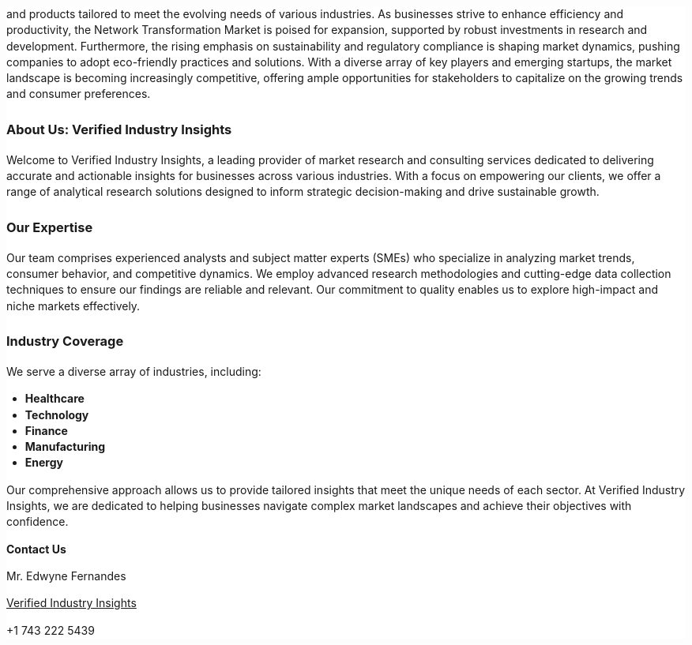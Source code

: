 and products tailored to meet the evolving needs of various industries. As businesses strive to enhance efficiency and productivity, the Network Transformation Market is poised for expansion, supported by robust investments in research and development. Furthermore, the rising emphasis on sustainability and regulatory compliance is shaping market dynamics, pushing companies to adopt eco-friendly practices and solutions. With a diverse array of key players and emerging startups, the market landscape is becoming increasingly competitive, offering ample opportunities for stakeholders to capitalize on the growing trends and consumer preferences.</p><h3>About Us: Verified Industry Insights</h3><p>Welcome to Verified Industry Insights, a leading provider of market research and consulting services dedicated to delivering accurate and actionable insights for businesses across various industries. With a focus on empowering our clients, we offer a range of analytical research solutions designed to inform strategic decision-making and drive sustainable growth.</p><h3>Our Expertise</h3><p>Our team comprises experienced analysts and subject matter experts (SMEs) who specialize in analyzing market trends, consumer behavior, and competitive dynamics. We employ advanced research methodologies and cutting-edge data collection techniques to ensure our findings are reliable and relevant. Our commitment to quality enables us to explore high-impact and niche markets effectively.</p><h3>Industry Coverage</h3><p>We serve a diverse array of industries, including:</p><ul><li><strong>Healthcare</strong></li><li><strong>Technology</strong></li><li><strong>Finance</strong></li><li><strong>Manufacturing</strong></li><li><strong>Energy</strong></li></ul><p>Our comprehensive approach allows us to provide tailored insights that meet the unique needs of each sector. At Verified Industry Insights, we are dedicated to helping businesses navigate complex market landscapes and achieve their objectives with confidence.</p><p><strong>Contact Us</strong></p><p>Mr. Edwyne Fernandes</p><p><a href="https://www.verifiedindustryinsights.com/">Verified Industry Insights</a></p><p>+1 743 222 5439</p>
